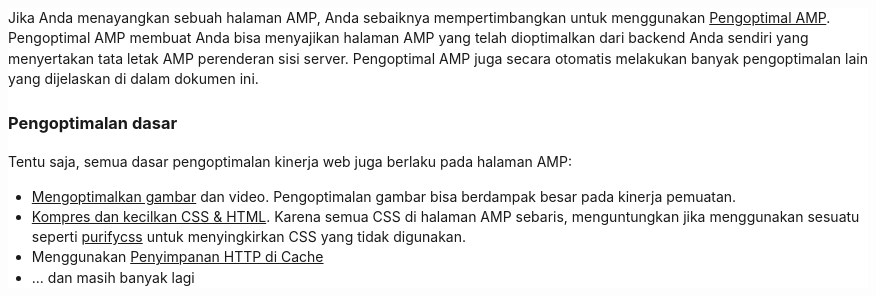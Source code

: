 Jika Anda menayangkan sebuah halaman AMP, Anda sebaiknya mempertimbangkan untuk menggunakan [Pengoptimal AMP](amp-optimizer-guide/index.md). Pengoptimal AMP membuat Anda bisa menyajikan halaman AMP yang telah dioptimalkan dari backend Anda sendiri yang menyertakan tata letak AMP perenderan sisi server. Pengoptimal AMP juga secara otomatis melakukan banyak pengoptimalan lain yang dijelaskan di dalam dokumen ini.

### Pengoptimalan dasar <a name="basic-optimizations"></a>

Tentu saja, semua dasar pengoptimalan kinerja web juga berlaku pada halaman AMP:

- [Mengoptimalkan gambar](https://developers.google.com/web/fundamentals/performance/optimizing-content-efficiency/image-optimization) dan video. Pengoptimalan gambar bisa berdampak besar pada kinerja pemuatan.
- [Kompres dan kecilkan CSS & HTML](https://developers.google.com/web/fundamentals/performance/optimizing-content-efficiency/optimize-encoding-and-transfer). Karena semua CSS di halaman AMP sebaris, menguntungkan jika menggunakan sesuatu seperti [purifycss](https://github.com/purifycss/purifycss) untuk menyingkirkan CSS yang tidak digunakan.
- Menggunakan [Penyimpanan HTTP di Cache](https://developers.google.com/web/fundamentals/performance/optimizing-content-efficiency/http-caching)
- ... dan masih banyak lagi
